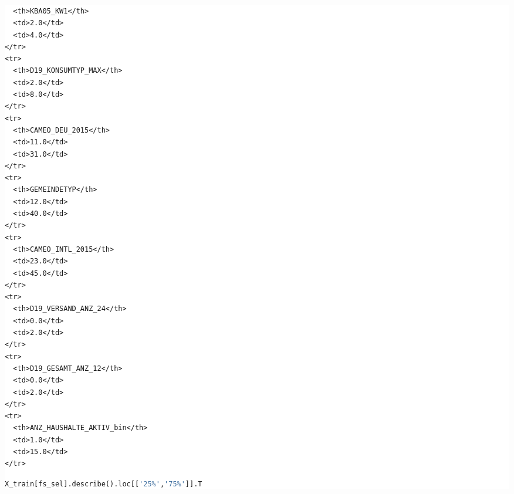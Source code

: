       <th>KBA05_KW1</th>
      <td>2.0</td>
      <td>4.0</td>
    </tr>
    <tr>
      <th>D19_KONSUMTYP_MAX</th>
      <td>2.0</td>
      <td>8.0</td>
    </tr>
    <tr>
      <th>CAMEO_DEU_2015</th>
      <td>11.0</td>
      <td>31.0</td>
    </tr>
    <tr>
      <th>GEMEINDETYP</th>
      <td>12.0</td>
      <td>40.0</td>
    </tr>
    <tr>
      <th>CAMEO_INTL_2015</th>
      <td>23.0</td>
      <td>45.0</td>
    </tr>
    <tr>
      <th>D19_VERSAND_ANZ_24</th>
      <td>0.0</td>
      <td>2.0</td>
    </tr>
    <tr>
      <th>D19_GESAMT_ANZ_12</th>
      <td>0.0</td>
      <td>2.0</td>
    </tr>
    <tr>
      <th>ANZ_HAUSHALTE_AKTIV_bin</th>
      <td>1.0</td>
      <td>15.0</td>
    </tr>
  </tbody>
</table>
</div>




```python
X_train[fs_sel].describe().loc[['25%','75%']].T
```




<div>
<style scoped>
    .dataframe tbody tr th:only-of-type {
        vertical-align: middle;
    }
